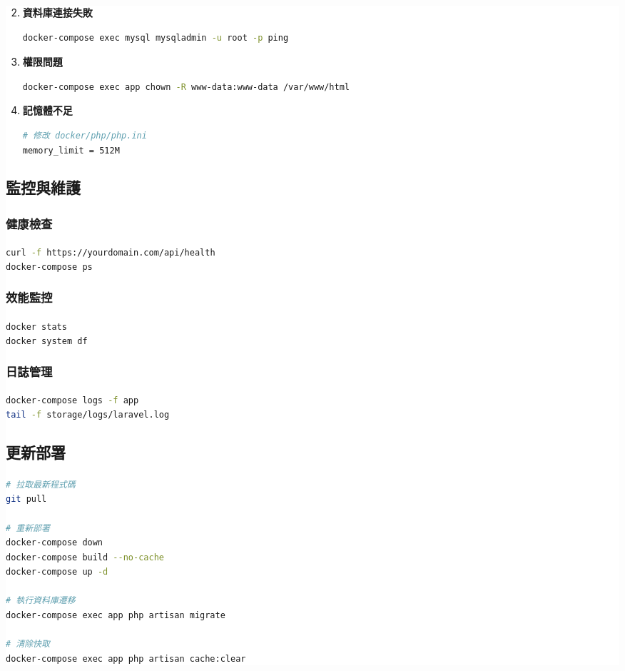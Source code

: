 2. **資料庫連接失敗**
   ```bash
   docker-compose exec mysql mysqladmin -u root -p ping
   ```

3. **權限問題**
   ```bash
   docker-compose exec app chown -R www-data:www-data /var/www/html
   ```

4. **記憶體不足**
   ```bash
   # 修改 docker/php/php.ini
   memory_limit = 512M
   ```

## 監控與維護

### 健康檢查
```bash
curl -f https://yourdomain.com/api/health
docker-compose ps
```

### 效能監控
```bash
docker stats
docker system df
```

### 日誌管理
```bash
docker-compose logs -f app
tail -f storage/logs/laravel.log
```

## 更新部署

```bash
# 拉取最新程式碼
git pull

# 重新部署
docker-compose down
docker-compose build --no-cache
docker-compose up -d

# 執行資料庫遷移
docker-compose exec app php artisan migrate

# 清除快取
docker-compose exec app php artisan cache:clear
```